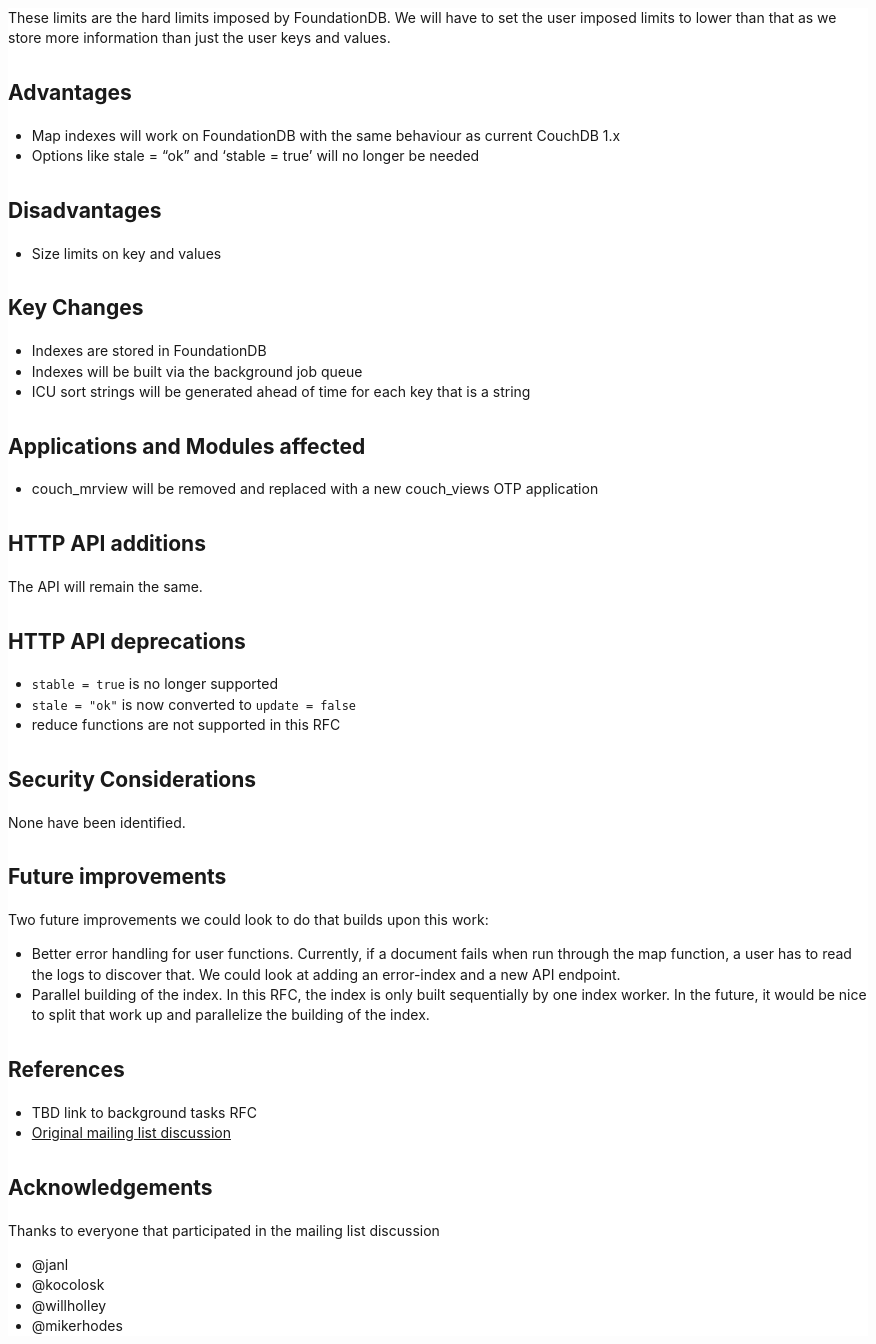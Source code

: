 These limits are the hard limits imposed by FoundationDB. We will have to set the user imposed limits to lower than that as we store more information than just the user keys and values.

## Advantages

- Map indexes will work on FoundationDB with the same behaviour as current CouchDB 1.x
- Options like stale = “ok” and ‘stable = true’ will no longer be needed

## Disadvantages

- Size limits on key and values

## Key Changes

- Indexes are stored in FoundationDB
- Indexes will be built via the background job queue
- ICU sort strings will be generated ahead of time for each key that is a string

## Applications and Modules affected

- couch_mrview will be removed and replaced with a new couch_views OTP application

## HTTP API additions

The API will remain the same.

## HTTP API deprecations

- `stable = true` is no longer supported
- `stale = "ok"` is now converted to `update = false`
- reduce functions are not supported in this RFC

## Security Considerations

None have been identified.

## Future improvements

Two future improvements we could look to do that builds upon this work:

- Better error handling for user functions. Currently, if a document fails when run through the map function, a user has to read the logs to discover that. We could look at adding an error-index and a new API endpoint.
- Parallel building of the index. In this RFC, the index is only built sequentially by one index worker. In the future, it would be nice to split that work up and parallelize the building of the index.

## References

- TBD link to background tasks RFC
- [Original mailing list discussion](https://lists.apache.org/thread.html/5cb6e1dbe9d179869576b6b2b67bca8d86b30583bced9924d0bbe122@%3Cdev.couchdb.apache.org%3E)

## Acknowledgements

Thanks to everyone that participated in the mailing list discussion

- @janl
- @kocolosk
- @willholley
- @mikerhodes
